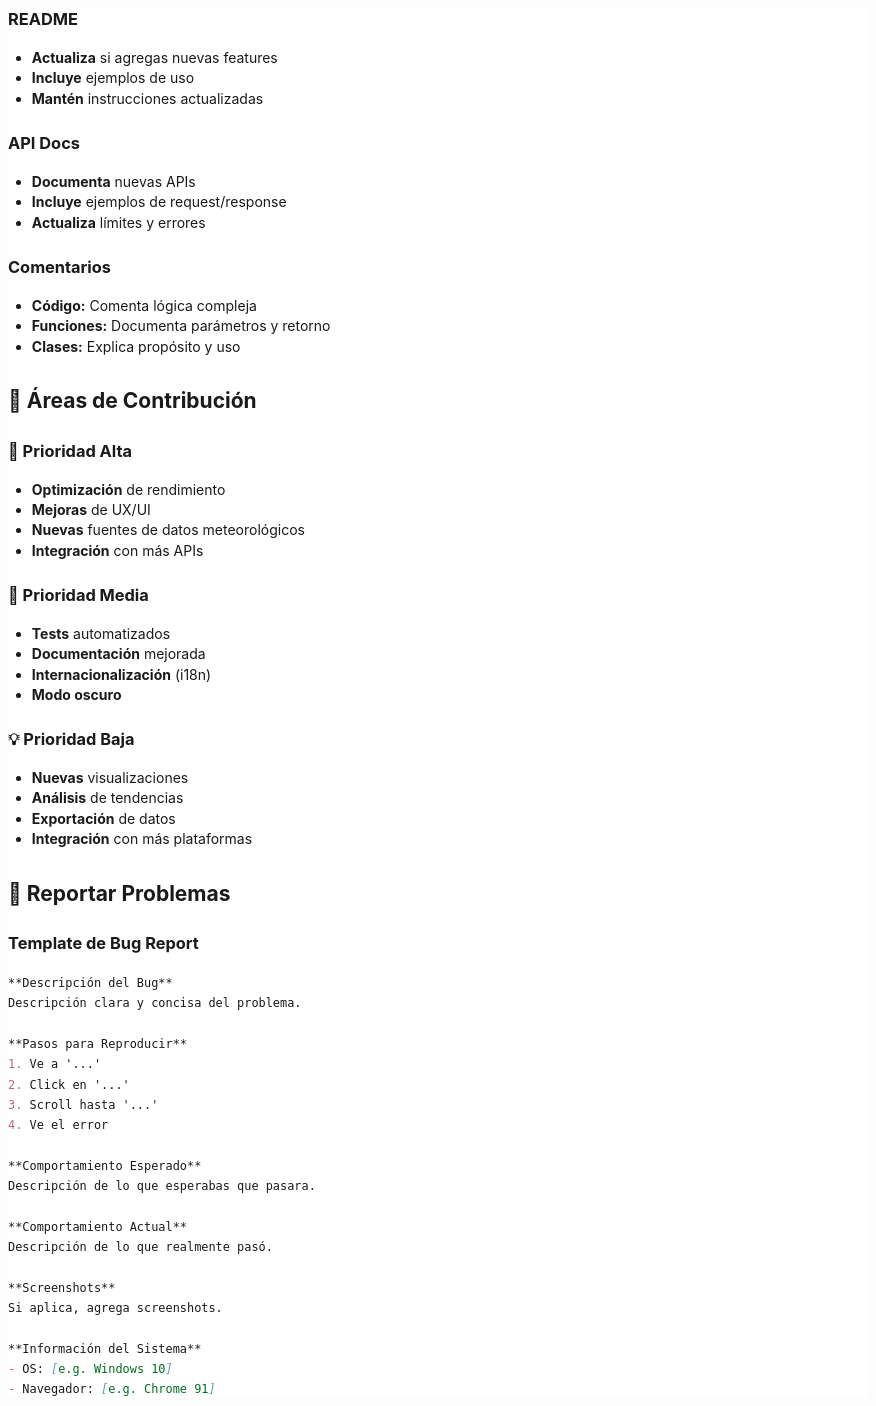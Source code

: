### README
- **Actualiza** si agregas nuevas features
- **Incluye** ejemplos de uso
- **Mantén** instrucciones actualizadas

### API Docs
- **Documenta** nuevas APIs
- **Incluye** ejemplos de request/response
- **Actualiza** límites y errores

### Comentarios
- **Código:** Comenta lógica compleja
- **Funciones:** Documenta parámetros y retorno
- **Clases:** Explica propósito y uso

## 🎯 Áreas de Contribución

### 🚀 Prioridad Alta
- **Optimización** de rendimiento
- **Mejoras** de UX/UI
- **Nuevas** fuentes de datos meteorológicos
- **Integración** con más APIs

### 🔧 Prioridad Media
- **Tests** automatizados
- **Documentación** mejorada
- **Internacionalización** (i18n)
- **Modo oscuro**

### 💡 Prioridad Baja
- **Nuevas** visualizaciones
- **Análisis** de tendencias
- **Exportación** de datos
- **Integración** con más plataformas

## 🐛 Reportar Problemas

### Template de Bug Report

```markdown
**Descripción del Bug**
Descripción clara y concisa del problema.

**Pasos para Reproducir**
1. Ve a '...'
2. Click en '...'
3. Scroll hasta '...'
4. Ve el error

**Comportamiento Esperado**
Descripción de lo que esperabas que pasara.

**Comportamiento Actual**
Descripción de lo que realmente pasó.

**Screenshots**
Si aplica, agrega screenshots.

**Información del Sistema**
- OS: [e.g. Windows 10]
- Navegador: [e.g. Chrome 91]
```